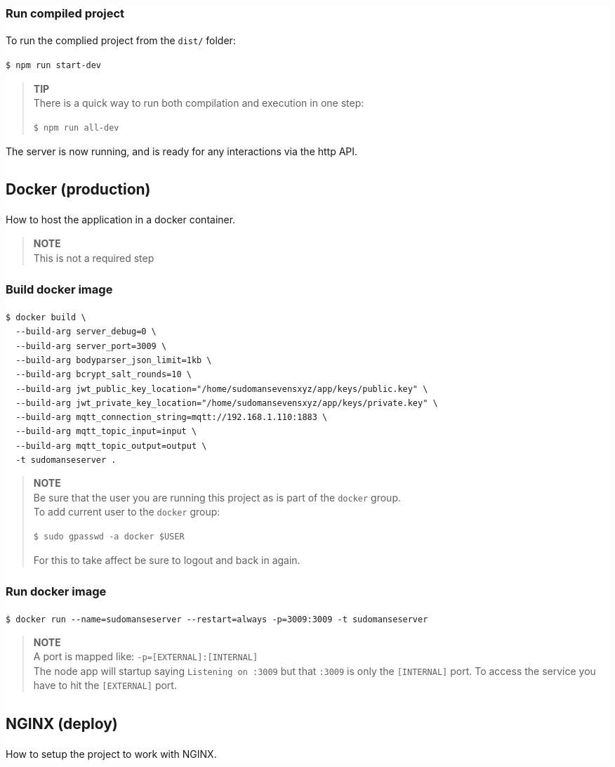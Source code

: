 ### Run compiled project
To run the complied project from the `dist/` folder:  
```
$ npm run start-dev
```  
> **TIP**  
>There is a quick way to run both compilation and execution in one step:  
>```
>$ npm run all-dev
>```

The server is now running, and is ready for any interactions via the http API.

## Docker (production)
How to host the application in a docker container.  
> **NOTE**  
> This is not a required step
### Build docker image
```
$ docker build \
  --build-arg server_debug=0 \
  --build-arg server_port=3009 \
  --build-arg bodyparser_json_limit=1kb \
  --build-arg bcrypt_salt_rounds=10 \
  --build-arg jwt_public_key_location="/home/sudomansevensxyz/app/keys/public.key" \
  --build-arg jwt_private_key_location="/home/sudomansevensxyz/app/keys/private.key" \
  --build-arg mqtt_connection_string=mqtt://192.168.1.110:1883 \
  --build-arg mqtt_topic_input=input \
  --build-arg mqtt_topic_output=output \
  -t sudomanseserver .
```
> **NOTE**  
> Be sure that the user you are running this project as is part of the `docker` group.  
> To add current user to the `docker` group:  
>```
>$ sudo gpasswd -a docker $USER
>```
> For this to take affect be sure to logout and back in again.

### Run docker image
```
$ docker run --name=sudomanseserver --restart=always -p=3009:3009 -t sudomanseserver
```
> **NOTE**  
> A port is mapped like: `-p=[EXTERNAL]:[INTERNAL]`  
> The node app will startup saying `Listening on :3009` but that `:3009` is only the `[INTERNAL]` port. To access the service you have to hit the `[EXTERNAL]` port.

## NGINX (deploy)
How to setup the project to work with NGINX.
